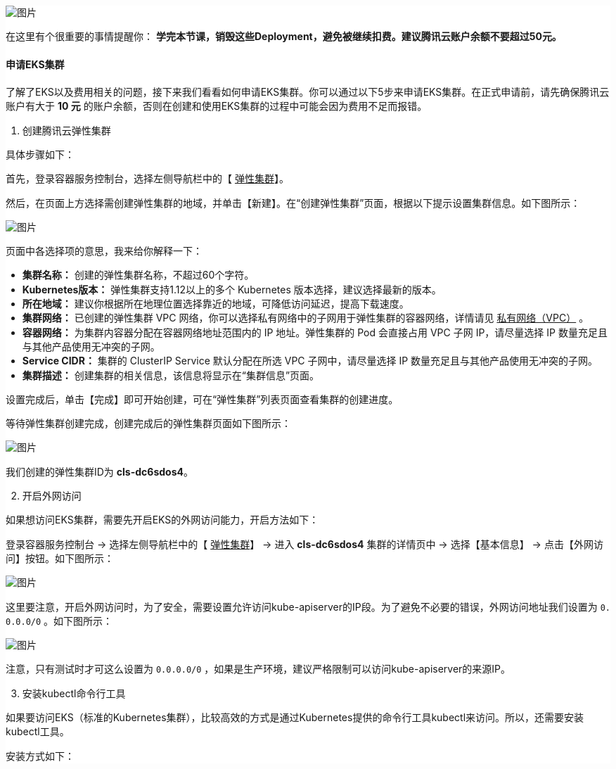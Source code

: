 ![图片](https://static001.geekbang.org/resource/image/64/59/64a5f89f4cbea95e50691455a06b1e59.png?wh=1372x226)

在这里有个很重要的事情提醒你： **学完本节课，销毁这些Deployment，避免被继续扣费。建议腾讯云账户余额不要超过50元。**

#### 申请EKS集群

了解了EKS以及费用相关的问题，接下来我们看看如何申请EKS集群。你可以通过以下5步来申请EKS集群。在正式申请前，请先确保腾讯云账户有大于 **10 元** 的账户余额，否则在创建和使用EKS集群的过程中可能会因为费用不足而报错。

1. 创建腾讯云弹性集群

具体步骤如下：

首先，登录容器服务控制台，选择左侧导航栏中的【 [弹性集群](https://console.cloud.tencent.com/tke2/ecluster)】。

然后，在页面上方选择需创建弹性集群的地域，并单击【新建】。在“创建弹性集群”页面，根据以下提示设置集群信息。如下图所示：

![图片](https://static001.geekbang.org/resource/image/37/8c/3740a98a6140b9c85517bdd27f30268c.png?wh=1920x950)

页面中各选择项的意思，我来给你解释一下：

- **集群名称：** 创建的弹性集群名称，不超过60个字符。
- **Kubernetes版本：** 弹性集群支持1.12以上的多个 Kubernetes 版本选择，建议选择最新的版本。
- **所在地域：** 建议你根据所在地理位置选择靠近的地域，可降低访问延迟，提高下载速度。
- **集群网络：** 已创建的弹性集群 VPC 网络，你可以选择私有网络中的子网用于弹性集群的容器网络，详情请见 [私有网络（VPC）](https://cloud.tencent.com/document/product/215/20046) 。
- **容器网络：** 为集群内容器分配在容器网络地址范围内的 IP 地址。弹性集群的 Pod 会直接占用 VPC 子网 IP，请尽量选择 IP 数量充足且与其他产品使用无冲突的子网。
- **Service CIDR：** 集群的 ClusterIP Service 默认分配在所选 VPC 子网中，请尽量选择 IP 数量充足且与其他产品使用无冲突的子网。
- **集群描述：** 创建集群的相关信息，该信息将显示在“集群信息”页面。

设置完成后，单击【完成】即可开始创建，可在“弹性集群”列表页面查看集群的创建进度。

等待弹性集群创建完成，创建完成后的弹性集群页面如下图所示：

![图片](https://static001.geekbang.org/resource/image/1c/3e/1c533956986531f0245b27864f17dc3e.png?wh=1920x376)

我们创建的弹性集群ID为 **cls-dc6sdos4**。

2. 开启外网访问

如果想访问EKS集群，需要先开启EKS的外网访问能力，开启方法如下：

登录容器服务控制台 -\> 选择左侧导航栏中的【 [弹性集群](https://console.cloud.tencent.com/tke2/ecluster)】 -\> 进入 **cls-dc6sdos4** 集群的详情页中 -> 选择【基本信息】 -\> 点击【外网访问】按钮。如下图所示：

![图片](https://static001.geekbang.org/resource/image/23/c6/235679797980de87432a0d4b05dd83c6.png?wh=1920x764)

这里要注意，开启外网访问时，为了安全，需要设置允许访问kube-apiserver的IP段。为了避免不必要的错误，外网访问地址我们设置为 `0.0.0.0/0` 。如下图所示：

![图片](https://static001.geekbang.org/resource/image/ea/21/ea627942e5a432401e5959ee90c06221.png?wh=920x441)

注意，只有测试时才可这么设置为 `0.0.0.0/0` ，如果是生产环境，建议严格限制可以访问kube-apiserver的来源IP。

3. 安装kubectl命令行工具

如果要访问EKS（标准的Kubernetes集群），比较高效的方式是通过Kubernetes提供的命令行工具kubectl来访问。所以，还需要安装kubectl工具。

安装方式如下：
